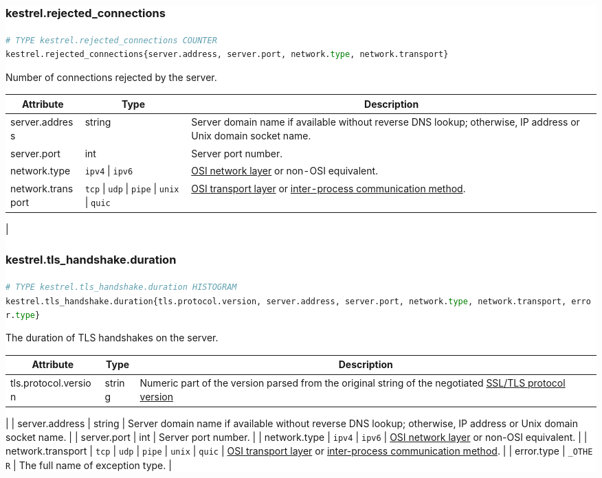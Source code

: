


### kestrel.rejected_connections

```py
# TYPE kestrel.rejected_connections COUNTER
kestrel.rejected_connections{server.address, server.port, network.type, network.transport}
```

Number of connections rejected by the server.


|Attribute|Type|Description|
|-|-|-|
| server.address | string | Server domain name if available without reverse DNS lookup; otherwise, IP address or Unix domain socket name.  |
| server.port | int | Server port number.  |
| network.type | `ipv4` \| `ipv6` | [OSI network layer](https://wikipedia.org/wiki/Network_layer) or non-OSI equivalent.  |
| network.transport | `tcp` \| `udp` \| `pipe` \| `unix` \| `quic` | [OSI transport layer](https://wikipedia.org/wiki/Transport_layer) or [inter-process communication method](https://wikipedia.org/wiki/Inter-process_communication).
  |




### kestrel.tls_handshake.duration

```py
# TYPE kestrel.tls_handshake.duration HISTOGRAM
kestrel.tls_handshake.duration{tls.protocol.version, server.address, server.port, network.type, network.transport, error.type}
```

The duration of TLS handshakes on the server.


|Attribute|Type|Description|
|-|-|-|
| tls.protocol.version | string | Numeric part of the version parsed from the original string of the negotiated [SSL/TLS protocol version](https://docs.openssl.org/1.1.1/man3/SSL_get_version/#return-values)
  |
| server.address | string | Server domain name if available without reverse DNS lookup; otherwise, IP address or Unix domain socket name.  |
| server.port | int | Server port number.  |
| network.type | `ipv4` \| `ipv6` | [OSI network layer](https://wikipedia.org/wiki/Network_layer) or non-OSI equivalent.  |
| network.transport | `tcp` \| `udp` \| `pipe` \| `unix` \| `quic` | [OSI transport layer](https://wikipedia.org/wiki/Transport_layer) or [inter-process communication method](https://wikipedia.org/wiki/Inter-process_communication).
  |
| error.type | `_OTHER` | The full name of exception type.  |
